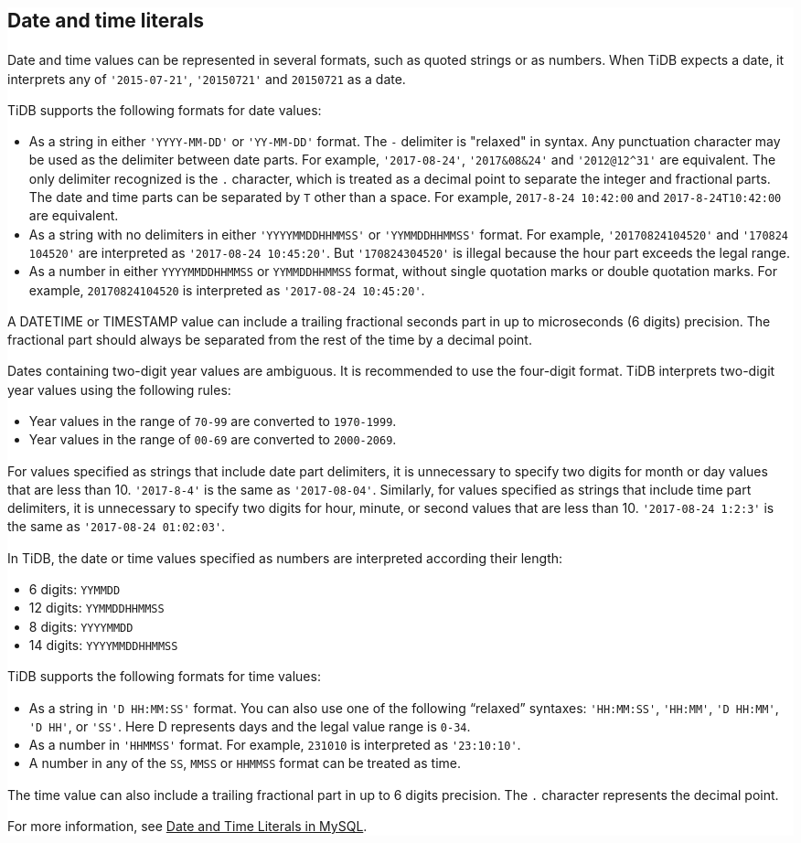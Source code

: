 ## Date and time literals

Date and time values can be represented in several formats, such as quoted strings or as numbers. When TiDB expects a date, it interprets any of `'2015-07-21'`, `'20150721'` and `20150721` as a date.

TiDB supports the following formats for date values:

- As a string in either `'YYYY-MM-DD'` or `'YY-MM-DD'` format. The `-` delimiter is "relaxed" in syntax. Any punctuation character may be used as the delimiter between date parts. For example, `'2017-08-24'`, `'2017&08&24'` and `'2012@12^31'` are equivalent. The only delimiter recognized is the `.` character, which is treated as a decimal point to separate the integer and fractional parts. The date and time parts can be separated by `T` other than a space. For example, `2017-8-24 10:42:00` and `2017-8-24T10:42:00` are equivalent.
- As a string with no delimiters in either `'YYYYMMDDHHMMSS'` or `'YYMMDDHHMMSS'` format. For example, `'20170824104520'` and `'170824104520'` are interpreted as `'2017-08-24 10:45:20'`. But `'170824304520'` is illegal because the hour part exceeds the legal range.
- As a number in either `YYYYMMDDHHMMSS` or `YYMMDDHHMMSS` format, without single quotation marks or double quotation marks. For example, `20170824104520` is interpreted as `'2017-08-24 10:45:20'`.

A DATETIME or TIMESTAMP value can include a trailing fractional seconds part in up to microseconds (6 digits) precision. The fractional part should always be separated from the rest of the time by a decimal point.

Dates containing two-digit year values are ambiguous. It is recommended to use the four-digit format. TiDB interprets two-digit year values using the following rules:

- Year values in the range of `70-99` are converted to `1970-1999`.
- Year values in the range of `00-69` are converted to `2000-2069`.

For values specified as strings that include date part delimiters, it is unnecessary to specify two digits for month or day values that are less than 10. `'2017-8-4'` is the same as `'2017-08-04'`. Similarly, for values specified as strings that include time part delimiters, it is unnecessary to specify two digits for hour, minute, or second values that are less than 10. `'2017-08-24 1:2:3'` is the same as `'2017-08-24 01:02:03'`.

In TiDB, the date or time values specified as numbers are interpreted according their length:

- 6 digits: `YYMMDD`
- 12 digits: `YYMMDDHHMMSS`
- 8 digits: `YYYYMMDD`
- 14 digits: `YYYYMMDDHHMMSS`

TiDB supports the following formats for time values:

- As a string in `'D HH:MM:SS'` format. You can also use one of the following “relaxed” syntaxes: `'HH:MM:SS'`, `'HH:MM'`, `'D HH:MM'`, `'D HH'`, or `'SS'`. Here D represents days and the legal value range is `0-34`.
- As a number in `'HHMMSS'` format. For example, `231010` is interpreted as `'23:10:10'`.
- A number in any of the `SS`, `MMSS` or `HHMMSS` format can be treated as time.

The time value can also include a trailing fractional part in up to 6 digits precision. The `.` character represents the decimal point.

For more information, see [Date and Time Literals in MySQL](https://dev.mysql.com/doc/refman/5.7/en/date-and-time-literals.html).
